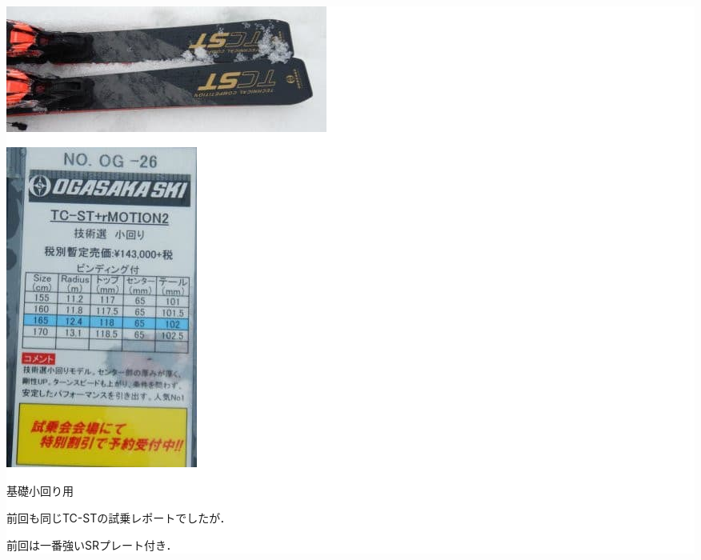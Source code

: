 







![f01cfe68d86ecf390b56cead80dc39fb.jpg](images/f01cfe68d86ecf390b56cead80dc39fb.jpg)









![755459bf587a40df8369c4895abc8500.jpg](images/755459bf587a40df8369c4895abc8500.jpg)







基礎小回り用





前回も同じTC-STの試乗レポートでしたが．


前回は一番強いSRプレート付き．
